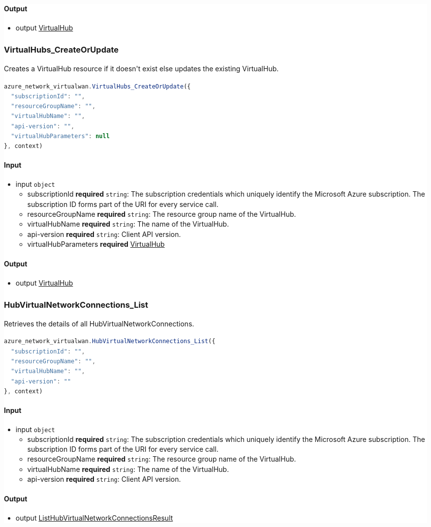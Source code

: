 #### Output
* output [VirtualHub](#virtualhub)

### VirtualHubs_CreateOrUpdate
Creates a VirtualHub resource if it doesn't exist else updates the existing VirtualHub.


```js
azure_network_virtualwan.VirtualHubs_CreateOrUpdate({
  "subscriptionId": "",
  "resourceGroupName": "",
  "virtualHubName": "",
  "api-version": "",
  "virtualHubParameters": null
}, context)
```

#### Input
* input `object`
  * subscriptionId **required** `string`: The subscription credentials which uniquely identify the Microsoft Azure subscription. The subscription ID forms part of the URI for every service call.
  * resourceGroupName **required** `string`: The resource group name of the VirtualHub.
  * virtualHubName **required** `string`: The name of the VirtualHub.
  * api-version **required** `string`: Client API version.
  * virtualHubParameters **required** [VirtualHub](#virtualhub)

#### Output
* output [VirtualHub](#virtualhub)

### HubVirtualNetworkConnections_List
Retrieves the details of all HubVirtualNetworkConnections.


```js
azure_network_virtualwan.HubVirtualNetworkConnections_List({
  "subscriptionId": "",
  "resourceGroupName": "",
  "virtualHubName": "",
  "api-version": ""
}, context)
```

#### Input
* input `object`
  * subscriptionId **required** `string`: The subscription credentials which uniquely identify the Microsoft Azure subscription. The subscription ID forms part of the URI for every service call.
  * resourceGroupName **required** `string`: The resource group name of the VirtualHub.
  * virtualHubName **required** `string`: The name of the VirtualHub.
  * api-version **required** `string`: Client API version.

#### Output
* output [ListHubVirtualNetworkConnectionsResult](#listhubvirtualnetworkconnectionsresult)
